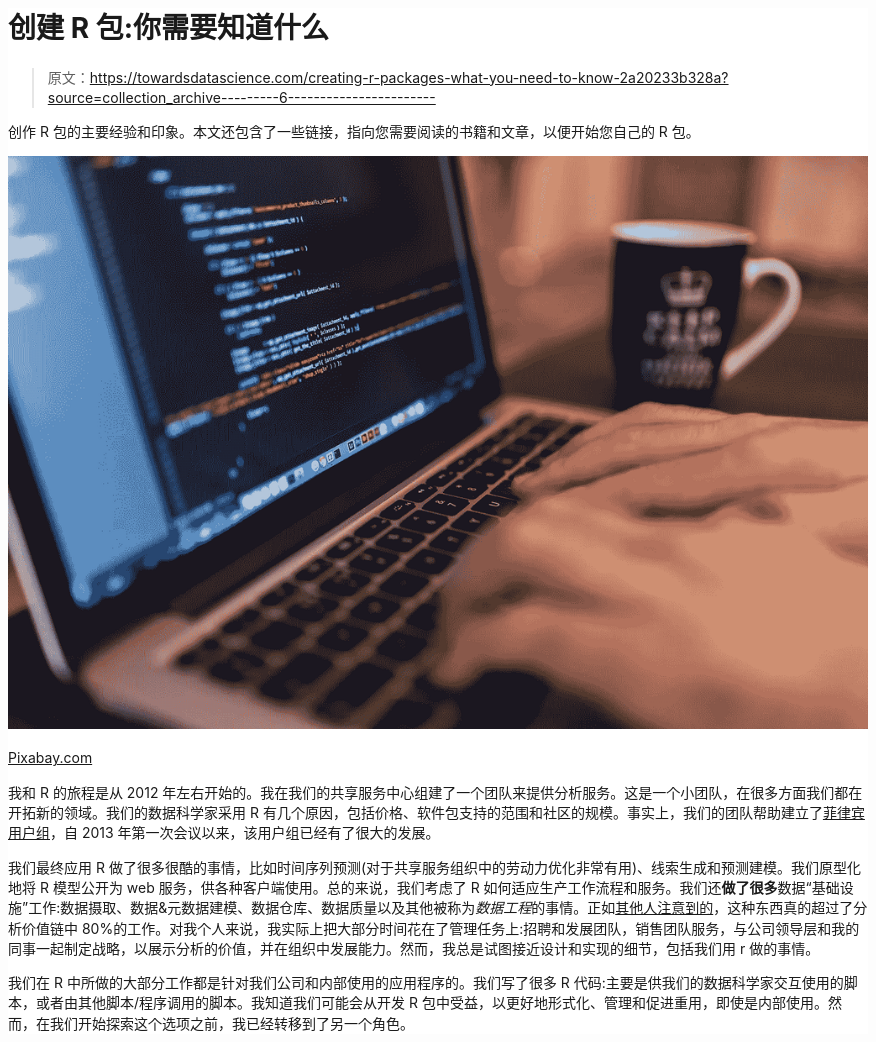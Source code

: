 # 创建 R 包:你需要知道什么

> 原文：<https://towardsdatascience.com/creating-r-packages-what-you-need-to-know-2a20233b328a?source=collection_archive---------6----------------------->

创作 R 包的主要经验和印象。本文还包含了一些链接，指向您需要阅读的书籍和文章，以便开始您自己的 R 包。

![](img/26bbff9415e6f2d98e5993f3acae3113.png)

[Pixabay.com](https://pixabay.com/photos/work-typing-computer-notebook-731198/)

我和 R 的旅程是从 2012 年左右开始的。我在我们的共享服务中心组建了一个团队来提供分析服务。这是一个小团队，在很多方面我们都在开拓新的领域。我们的数据科学家采用 R 有几个原因，包括价格、软件包支持的范围和社区的规模。事实上，我们的团队帮助建立了[菲律宾用户组](https://www.meetup.com/R-Users-Group-Philippines/)，自 2013 年第一次会议以来，该用户组已经有了很大的发展。

我们最终应用 R 做了很多很酷的事情，比如时间序列预测(对于共享服务组织中的劳动力优化非常有用)、线索生成和预测建模。我们原型化地将 R 模型公开为 web 服务，供各种客户端使用。总的来说，我们考虑了 R 如何适应生产工作流程和服务。我们还**做了很多**数据“基础设施”工作:数据摄取、数据&元数据建模、数据仓库、数据质量以及其他被称为*数据工程*的事情。正如[其他人注意到的](https://www.forbes.com/sites/gilpress/2016/03/23/data-preparation-most-time-consuming-least-enjoyable-data-science-task-survey-says/#7f52bfe16f63)，这种东西真的超过了分析价值链中 80%的工作。对我个人来说，我实际上把大部分时间花在了管理任务上:招聘和发展团队，销售团队服务，与公司领导层和我的同事一起制定战略，以展示分析的价值，并在组织中发展能力。然而，我总是试图接近设计和实现的细节，包括我们用 r 做的事情。

我们在 R 中所做的大部分工作都是针对我们公司和内部使用的应用程序的。我们写了很多 R 代码:主要是供我们的数据科学家交互使用的脚本，或者由其他脚本/程序调用的脚本。我知道我们可能会从开发 R 包中受益，以更好地形式化、管理和促进重用，即使是内部使用。然而，在我们开始探索这个选项之前，我已经转移到了另一个角色。
